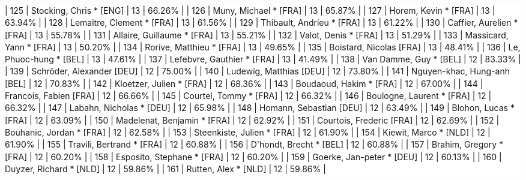 | 125  | Stocking, Chris \* [ENG] |  13 |  66.26% |
| 126  | Muny, Michael \* [FRA] |  13 |  65.87% |
| 127  | Horem, Kevin \* [FRA] |  13 |  63.94% |
| 128  | Lemaitre, Clement \* [FRA] |  13 |  61.56% |
| 129  | Thibault, Andrieu \* [FRA] |  13 |  61.22% |
| 130  | Caffier, Aurelien \* [FRA] |  13 |  55.78% |
| 131  | Allaire, Guillaume \* [FRA] |  13 |  55.21% |
| 132  | Valot, Denis \* [FRA] |  13 |  51.29% |
| 133  | Massicard, Yann \* [FRA] |  13 |  50.20% |
| 134  | Rorive, Matthieu \* [FRA] |  13 |  49.65% |
| 135  | Boistard, Nicolas [FRA] |  13 |  48.41% |
| 136  | Le, Phuoc-hung \* [BEL] |  13 |  47.61% |
| 137  | Lefebvre, Gauthier \* [FRA] |  13 |  41.49% |
| 138  | Van Damme, Guy \* [BEL] |  12 |  83.33% |
| 139  | Schröder, Alexander [DEU] |  12 |  75.00% |
| 140  | Ludewig, Matthias [DEU] |  12 |  73.80% |
| 141  | Nguyen-khac, Hung-anh [BEL] |  12 |  70.83% |
| 142  | Kloetzer, Julien \* [FRA] |  12 |  68.36% |
| 143  | Boudaoud, Hakim \* [FRA] |  12 |  67.00% |
| 144  | Francois, Fabien [FRA] |  12 |  66.66% |
| 145  | Courtel, Tommy \* [FRA] |  12 |  66.32% |
| 146  | Boulogne, Laurent \* [FRA] |  12 |  66.32% |
| 147  | Labahn, Nicholas \* [DEU] |  12 |  65.98% |
| 148  | Homann, Sebastian [DEU] |  12 |  63.49% |
| 149  | Blohon, Lucas \* [FRA] |  12 |  63.09% |
| 150  | Madelenat, Benjamin \* [FRA] |  12 |  62.92% |
| 151  | Courtois, Frederic [FRA] |  12 |  62.69% |
| 152  | Bouhanic, Jordan \* [FRA] |  12 |  62.58% |
| 153  | Steenkiste, Julien \* [FRA] |  12 |  61.90% |
| 154  | Kiewit, Marco \* [NLD] |  12 |  61.90% |
| 155  | Travili, Bertrand \* [FRA] |  12 |  60.88% |
| 156  | D'hondt, Brecht \* [BEL] |  12 |  60.88% |
| 157  | Brahim, Gregory \* [FRA] |  12 |  60.20% |
| 158  | Esposito, Stephane \* [FRA] |  12 |  60.20% |
| 159  | Goerke, Jan-peter \* [DEU] |  12 |  60.13% |
| 160  | Duyzer, Richard \* [NLD] |  12 |  59.86% |
| 161  | Rutten, Alex \* [NLD] |  12 |  59.86% |